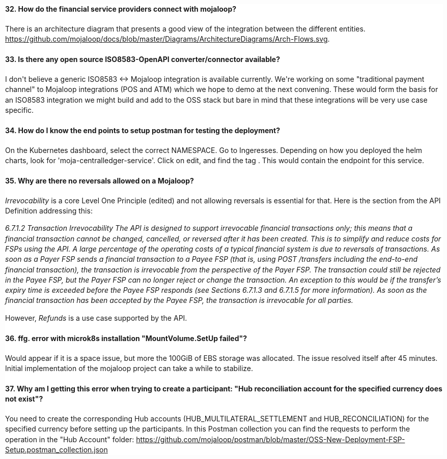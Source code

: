 #### 32. How do the financial service providers connect with mojaloop?

There is an architecture diagram that presents a good view of the integration between the different entities. https://github.com/mojaloop/docs/blob/master/Diagrams/ArchitectureDiagrams/Arch-Flows.svg.

#### 33. Is there any open source ISO8583-OpenAPI converter/connector available?

I don't believe a generic ISO8583 <-> Mojaloop integration is available currently. We're working on some "traditional payment channel" to Mojaloop integrations (POS and ATM) which we hope to demo at the next convening. These would form the basis for an ISO8583 integration we might build and add to the OSS stack but bare in mind that these integrations will be very use case specific.

#### 34. How do I know the end points to setup postman for testing the deployment?

On the Kubernetes dashboard, select the correct NAMESPACE. Go to Ingeresses. Depending on how you deployed the helm charts, look for 'moja-centralledger-service'. Click on edit, and find the tag <HOST>. This would contain the endpoint for this service.

#### 35. Why are there no reversals allowed on a Mojaloop?

*Irrevocability* is a core Level One Principle (edited) and not allowing reversals is essential for that. Here is the section from the API Definition addressing this:

_*6.7.1.2 Transaction Irrevocability*_
_The API is designed to support irrevocable financial transactions only; this means that a financial transaction cannot be changed, cancelled, or reversed after it has been created. This is to simplify and reduce costs for FSPs using the API. A large percentage of the operating costs of a typical financial system is due to reversals of transactions._
_As soon as a Payer FSP sends a financial transaction to a Payee FSP (that is, using POST /transfers including the end-to-end financial transaction), the transaction is irrevocable from the perspective of the Payer FSP. The transaction could still be rejected in the Payee FSP, but the Payer FSP can no longer reject or change the transaction. An exception to this would be if the transfer’s expiry time is exceeded before the Payee FSP responds (see Sections 6.7.1.3 and 6.7.1.5 for more information). As soon as the financial transaction has been accepted by the Payee FSP, the transaction is irrevocable for all parties._

However, *Refunds* is a use case supported by the API.

#### 36. ffg. error with microk8s installation "MountVolume.SetUp failed"?

Would appear if it is a space issue, but more the 100GiB of EBS storage was allocated.
The issue resolved itself after 45 minutes. Initial implementation of the mojaloop project can take a while to stabilize.

#### 37. Why am I getting this error when trying to create a participant: "Hub reconciliation account for the specified currency does not exist"?

You need to create the corresponding Hub accounts (HUB_MULTILATERAL_SETTLEMENT and HUB_RECONCILIATION) for the specified currency before setting up the participants. 
In this Postman collection you can find the requests to perform the operation in the "Hub Account" folder: https://github.com/mojaloop/postman/blob/master/OSS-New-Deployment-FSP-Setup.postman_collection.json
